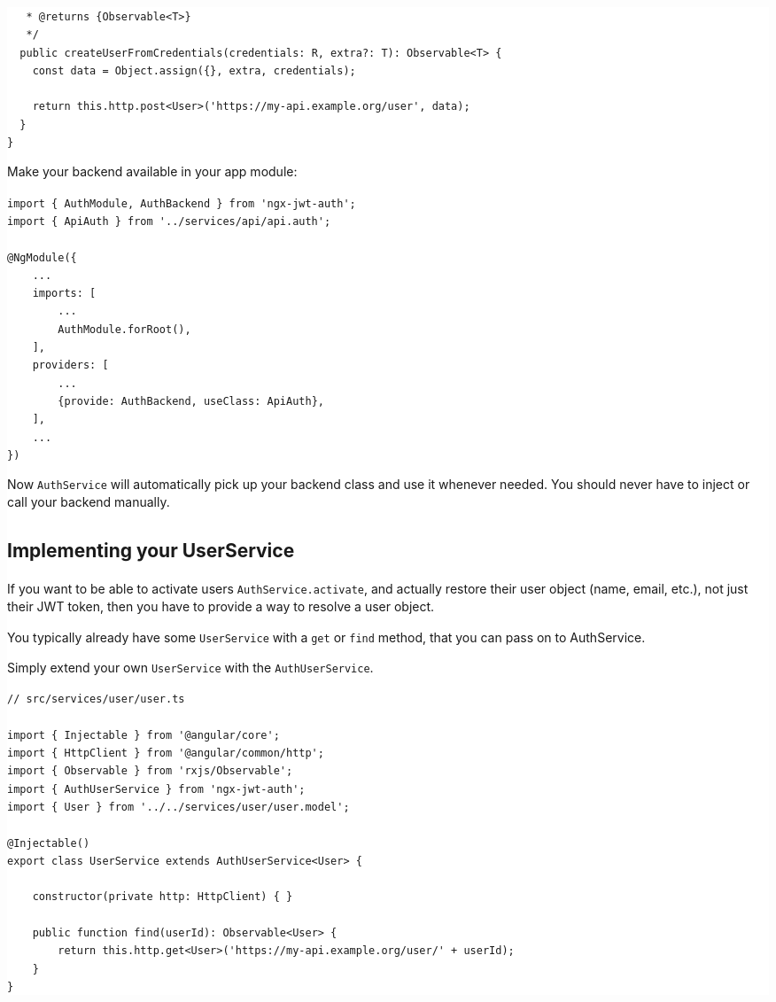 ```
   * @returns {Observable<T>}
   */
  public createUserFromCredentials(credentials: R, extra?: T): Observable<T> {
    const data = Object.assign({}, extra, credentials);
  
    return this.http.post<User>('https://my-api.example.org/user', data);
  }
}
```

Make your backend available in your app module:

```
import { AuthModule, AuthBackend } from 'ngx-jwt-auth';
import { ApiAuth } from '../services/api/api.auth';

@NgModule({
    ...
    imports: [
        ...
        AuthModule.forRoot(),
    ],
    providers: [
        ...
        {provide: AuthBackend, useClass: ApiAuth},
    ],
    ...
})
```

Now `AuthService` will automatically pick up your backend class and use it whenever needed. You should never have to inject or call your backend manually.

## Implementing your UserService

If you want to be able to activate users `AuthService.activate`, and actually restore their user object (name, email, etc.), not just their JWT token, then you have to provide a way to resolve a user object.

You typically already have some `UserService` with a `get` or `find` method, that you can pass on to AuthService.

Simply extend your own `UserService` with the `AuthUserService`.

```
// src/services/user/user.ts

import { Injectable } from '@angular/core';
import { HttpClient } from '@angular/common/http';
import { Observable } from 'rxjs/Observable';
import { AuthUserService } from 'ngx-jwt-auth';
import { User } from '../../services/user/user.model';

@Injectable()
export class UserService extends AuthUserService<User> {

    constructor(private http: HttpClient) { }

    public function find(userId): Observable<User> {
        return this.http.get<User>('https://my-api.example.org/user/' + userId);        
    }
}
```
